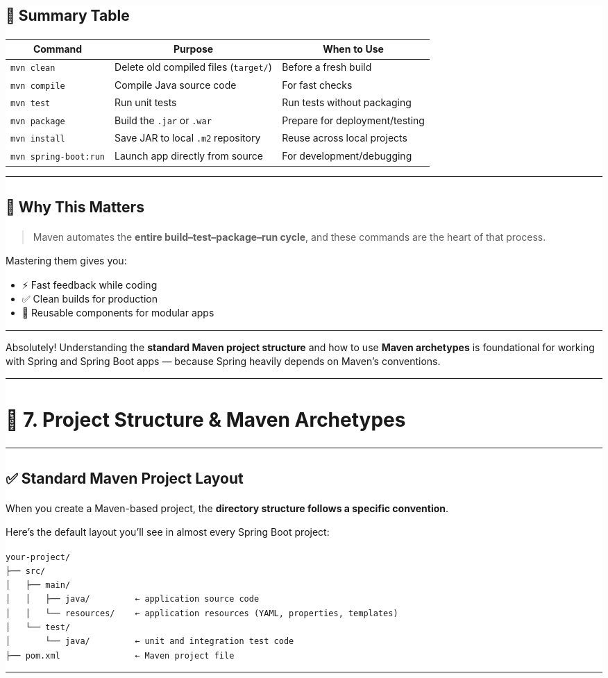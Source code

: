 ## 🧾 Summary Table

| Command               | Purpose                               | When to Use                    |
| --------------------- | ------------------------------------- | ------------------------------ |
| `mvn clean`           | Delete old compiled files (`target/`) | Before a fresh build           |
| `mvn compile`         | Compile Java source code              | For fast checks                |
| `mvn test`            | Run unit tests                        | Run tests without packaging    |
| `mvn package`         | Build the `.jar` or `.war`            | Prepare for deployment/testing |
| `mvn install`         | Save JAR to local `.m2` repository    | Reuse across local projects    |
| `mvn spring-boot:run` | Launch app directly from source       | For development/debugging      |

---

## 📌 Why This Matters

> Maven automates the **entire build–test–package–run cycle**, and these commands are the heart of that process.

Mastering them gives you:

* ⚡ Fast feedback while coding
* ✅ Clean builds for production
* 🔁 Reusable components for modular apps

---

Absolutely! Understanding the **standard Maven project structure** and how to use **Maven archetypes** is foundational for working with Spring and Spring Boot apps — because Spring heavily depends on Maven’s conventions.

---

# 🔹 7. **Project Structure & Maven Archetypes**

---

## ✅ Standard Maven Project Layout

When you create a Maven-based project, the **directory structure follows a specific convention**.

Here’s the default layout you’ll see in almost every Spring Boot project:

```
your-project/
├── src/
│   ├── main/
│   │   ├── java/         ← application source code
│   │   └── resources/    ← application resources (YAML, properties, templates)
│   └── test/
│       └── java/         ← unit and integration test code
├── pom.xml               ← Maven project file
```

---